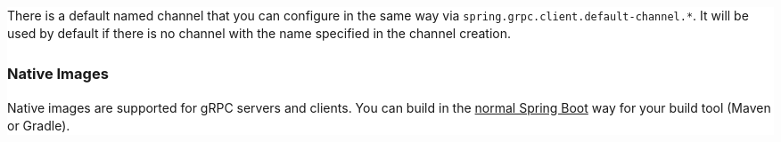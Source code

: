 There is a default named channel that you can configure in the same way via `spring.grpc.client.default-channel.*`. It will be used by default if there is no channel with the name specified in the channel creation.

### Native Images

Native images are supported for gRPC servers and clients. You can build in the [normal Spring Boot](https://docs.spring.io/spring-boot/how-to/native-image/developing-your-first-application.html) way for your build tool (Maven or Gradle).

